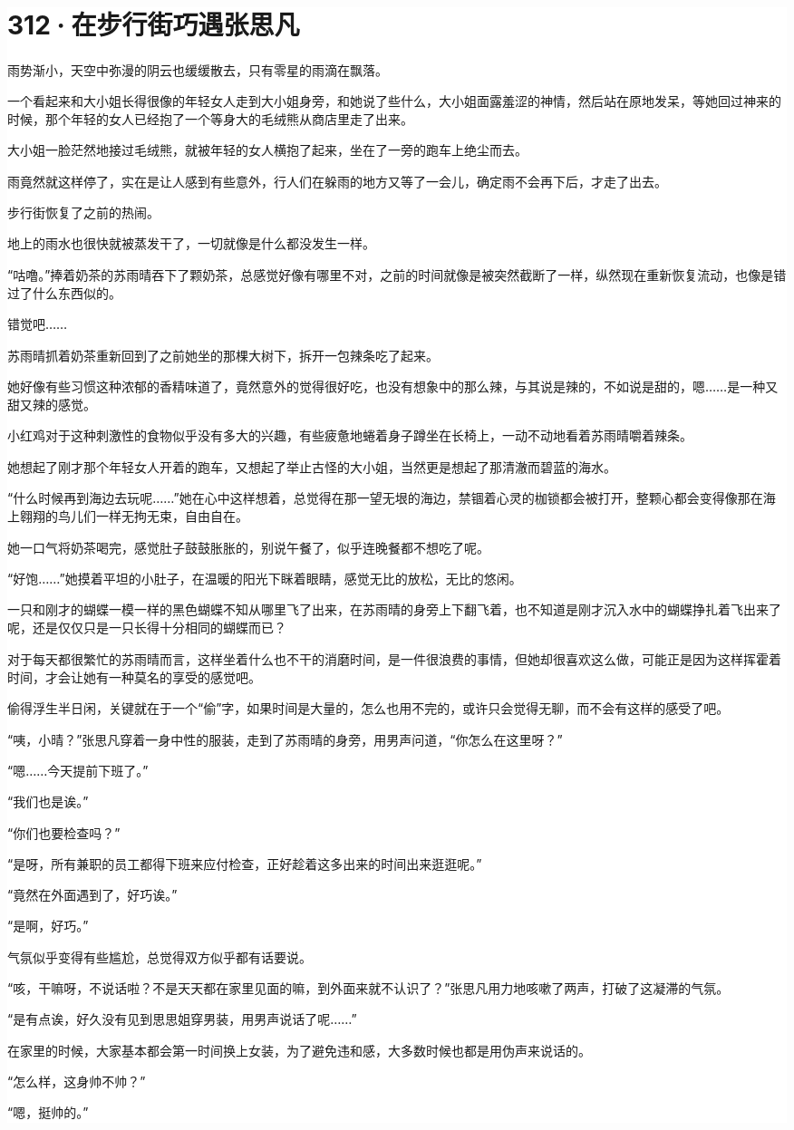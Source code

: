 # 312 · 在步行街巧遇张思凡

雨势渐小，天空中弥漫的阴云也缓缓散去，只有零星的雨滴在飘落。

一个看起来和大小姐长得很像的年轻女人走到大小姐身旁，和她说了些什么，大小姐面露羞涩的神情，然后站在原地发呆，等她回过神来的时候，那个年轻的女人已经抱了一个等身大的毛绒熊从商店里走了出来。

大小姐一脸茫然地接过毛绒熊，就被年轻的女人横抱了起来，坐在了一旁的跑车上绝尘而去。

雨竟然就这样停了，实在是让人感到有些意外，行人们在躲雨的地方又等了一会儿，确定雨不会再下后，才走了出去。

步行街恢复了之前的热闹。

地上的雨水也很快就被蒸发干了，一切就像是什么都没发生一样。

“咕噜。”捧着奶茶的苏雨晴吞下了颗奶茶，总感觉好像有哪里不对，之前的时间就像是被突然截断了一样，纵然现在重新恢复流动，也像是错过了什么东西似的。

错觉吧……

苏雨晴抓着奶茶重新回到了之前她坐的那棵大树下，拆开一包辣条吃了起来。

她好像有些习惯这种浓郁的香精味道了，竟然意外的觉得很好吃，也没有想象中的那么辣，与其说是辣的，不如说是甜的，嗯……是一种又甜又辣的感觉。

小红鸡对于这种刺激性的食物似乎没有多大的兴趣，有些疲惫地蜷着身子蹲坐在长椅上，一动不动地看着苏雨晴嚼着辣条。

她想起了刚才那个年轻女人开着的跑车，又想起了举止古怪的大小姐，当然更是想起了那清澈而碧蓝的海水。

“什么时候再到海边去玩呢……”她在心中这样想着，总觉得在那一望无垠的海边，禁锢着心灵的枷锁都会被打开，整颗心都会变得像那在海上翱翔的鸟儿们一样无拘无束，自由自在。

她一口气将奶茶喝完，感觉肚子鼓鼓胀胀的，别说午餐了，似乎连晚餐都不想吃了呢。

“好饱……”她摸着平坦的小肚子，在温暖的阳光下眯着眼睛，感觉无比的放松，无比的悠闲。

一只和刚才的蝴蝶一模一样的黑色蝴蝶不知从哪里飞了出来，在苏雨晴的身旁上下翻飞着，也不知道是刚才沉入水中的蝴蝶挣扎着飞出来了呢，还是仅仅只是一只长得十分相同的蝴蝶而已？

对于每天都很繁忙的苏雨晴而言，这样坐着什么也不干的消磨时间，是一件很浪费的事情，但她却很喜欢这么做，可能正是因为这样挥霍着时间，才会让她有一种莫名的享受的感觉吧。

偷得浮生半日闲，关键就在于一个“偷”字，如果时间是大量的，怎么也用不完的，或许只会觉得无聊，而不会有这样的感受了吧。

“咦，小晴？”张思凡穿着一身中性的服装，走到了苏雨晴的身旁，用男声问道，“你怎么在这里呀？”

“嗯……今天提前下班了。”

“我们也是诶。”

“你们也要检查吗？”

“是呀，所有兼职的员工都得下班来应付检查，正好趁着这多出来的时间出来逛逛呢。”

“竟然在外面遇到了，好巧诶。”

“是啊，好巧。”

气氛似乎变得有些尴尬，总觉得双方似乎都有话要说。

“咳，干嘛呀，不说话啦？不是天天都在家里见面的嘛，到外面来就不认识了？”张思凡用力地咳嗽了两声，打破了这凝滞的气氛。

“是有点诶，好久没有见到思思姐穿男装，用男声说话了呢……”

在家里的时候，大家基本都会第一时间换上女装，为了避免违和感，大多数时候也都是用伪声来说话的。

“怎么样，这身帅不帅？”

“嗯，挺帅的。”
